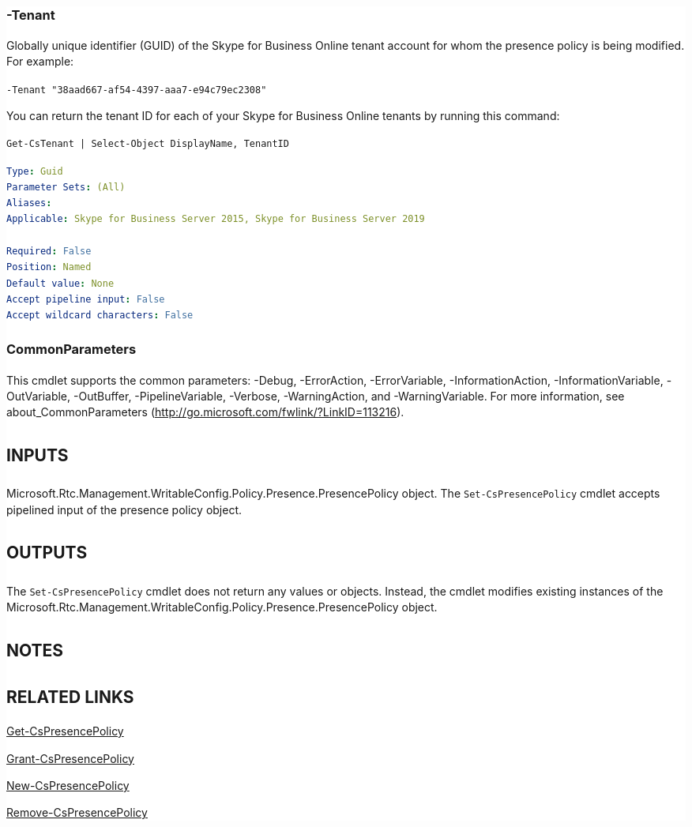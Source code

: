 ### -Tenant
Globally unique identifier (GUID) of the Skype for Business Online tenant account for whom the presence policy is being modified.
For example:

`-Tenant "38aad667-af54-4397-aaa7-e94c79ec2308"`

You can return the tenant ID for each of your Skype for Business Online tenants by running this command:

`Get-CsTenant | Select-Object DisplayName, TenantID`

```yaml
Type: Guid
Parameter Sets: (All)
Aliases: 
Applicable: Skype for Business Server 2015, Skype for Business Server 2019

Required: False
Position: Named
Default value: None
Accept pipeline input: False
Accept wildcard characters: False
```

### CommonParameters
This cmdlet supports the common parameters: -Debug, -ErrorAction, -ErrorVariable, -InformationAction, -InformationVariable, -OutVariable, -OutBuffer, -PipelineVariable, -Verbose, -WarningAction, and -WarningVariable. For more information, see about_CommonParameters (http://go.microsoft.com/fwlink/?LinkID=113216).

## INPUTS

###  
Microsoft.Rtc.Management.WritableConfig.Policy.Presence.PresencePolicy object.
The `Set-CsPresencePolicy` cmdlet accepts pipelined input of the presence policy object.

## OUTPUTS

###  
The `Set-CsPresencePolicy` cmdlet does not return any values or objects.
Instead, the cmdlet modifies existing instances of the Microsoft.Rtc.Management.WritableConfig.Policy.Presence.PresencePolicy object.

## NOTES

## RELATED LINKS

[Get-CsPresencePolicy](Get-CsPresencePolicy.md)

[Grant-CsPresencePolicy](Grant-CsPresencePolicy.md)

[New-CsPresencePolicy](New-CsPresencePolicy.md)

[Remove-CsPresencePolicy](Remove-CsPresencePolicy.md)

